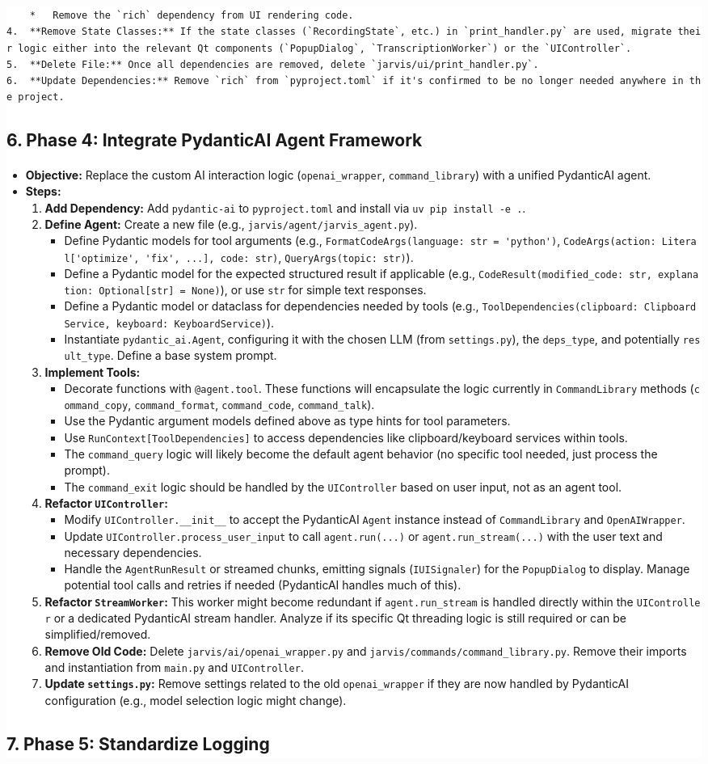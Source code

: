        *   Remove the `rich` dependency from UI rendering code.
    4.  **Remove State Classes:** If the state classes (`RecordingState`, etc.) in `print_handler.py` are used, migrate their logic either into the relevant Qt components (`PopupDialog`, `TranscriptionWorker`) or the `UIController`.
    5.  **Delete File:** Once all dependencies are removed, delete `jarvis/ui/print_handler.py`.
    6.  **Update Dependencies:** Remove `rich` from `pyproject.toml` if it's confirmed to be no longer needed anywhere in the project.

## 6. Phase 4: Integrate PydanticAI Agent Framework

*   **Objective:** Replace the custom AI interaction logic (`openai_wrapper`, `command_library`) with a unified PydanticAI agent.
*   **Steps:**
    1.  **Add Dependency:** Add `pydantic-ai` to `pyproject.toml` and install via `uv pip install -e .`.
    2.  **Define Agent:** Create a new file (e.g., `jarvis/agent/jarvis_agent.py`).
        *   Define Pydantic models for tool arguments (e.g., `FormatCodeArgs(language: str = 'python')`, `CodeArgs(action: Literal['optimize', 'fix', ...], code: str)`, `QueryArgs(topic: str)`).
        *   Define a Pydantic model for the expected structured result if applicable (e.g., `CodeResult(modified_code: str, explanation: Optional[str] = None)`), or use `str` for simple text responses.
        *   Define a Pydantic model or dataclass for dependencies needed by tools (e.g., `ToolDependencies(clipboard: ClipboardService, keyboard: KeyboardService)`).
        *   Instantiate `pydantic_ai.Agent`, configuring it with the chosen LLM (from `settings.py`), the `deps_type`, and potentially `result_type`. Define a base system prompt.
    3.  **Implement Tools:**
        *   Decorate functions with `@agent.tool`. These functions will encapsulate the logic currently in `CommandLibrary` methods (`command_copy`, `command_format`, `command_code`, `command_talk`).
        *   Use the Pydantic argument models defined above as type hints for tool parameters.
        *   Use `RunContext[ToolDependencies]` to access dependencies like clipboard/keyboard services within tools.
        *   The `command_query` logic will likely become the default agent behavior (no specific tool needed, just process the prompt).
        *   The `command_exit` logic should be handled by the `UIController` based on user input, not as an agent tool.
    4.  **Refactor `UIController`:**
        *   Modify `UIController.__init__` to accept the PydanticAI `Agent` instance instead of `CommandLibrary` and `OpenAIWrapper`.
        *   Update `UIController.process_user_input` to call `agent.run(...)` or `agent.run_stream(...)` with the user text and necessary dependencies.
        *   Handle the `AgentRunResult` or streamed chunks, emitting signals (`IUISignaler`) for the `PopupDialog` to display. Manage potential tool calls and retries if needed (PydanticAI handles much of this).
    5.  **Refactor `StreamWorker`:** This worker might become redundant if `agent.run_stream` is handled directly within the `UIController` or a dedicated PydanticAI stream handler. Analyze if its specific Qt threading logic is still required or can be simplified/removed.
    6.  **Remove Old Code:** Delete `jarvis/ai/openai_wrapper.py` and `jarvis/commands/command_library.py`. Remove their imports and instantiation from `main.py` and `UIController`.
    7.  **Update `settings.py`:** Remove settings related to the old `openai_wrapper` if they are now handled by PydanticAI configuration (e.g., model selection logic might change).

## 7. Phase 5: Standardize Logging
